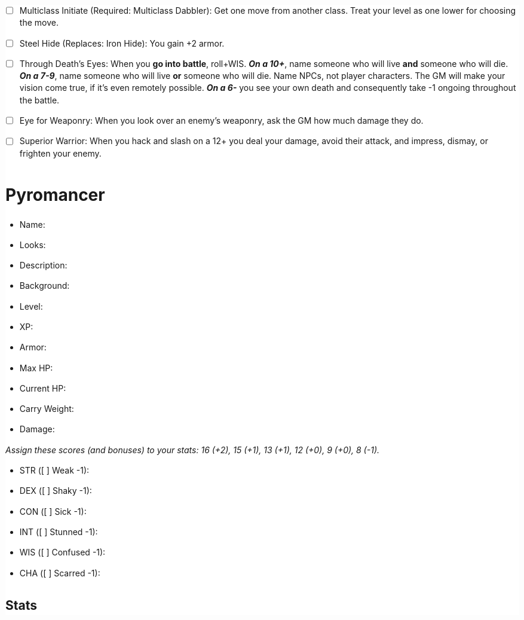 * [ ] Multiclass Initiate (Required: Multiclass Dabbler): Get one move 
from another class. Treat your level as one lower for choosing the 
move.

* [ ] Steel Hide (Replaces: Iron Hide): You gain +2 armor.

* [ ] Through Death’s Eyes: When you **go into battle**, roll+WIS. 
***On a 10+***, name someone who will live **and** someone who will 
die. ***On a 7-9***, name someone who will live **or** someone who will 
die. Name NPCs, not player characters. The GM will make your vision 
come true, if it’s even remotely possible. ***On a 6-*** you see your own 
death and consequently take -1 ongoing throughout the battle.

* [ ] Eye for Weaponry: When you look over an enemy’s weaponry, ask the 
GM how much damage they do.

* [ ] Superior Warrior: When you hack and slash on a 12+ you deal your 
damage, avoid their attack, and impress, dismay, or frighten your 
enemy.

# Pyromancer

* Name: 

* Looks:

* Description: 

* Background: 

* Level:

* XP: 

* Armor: 

* Max HP:

* Current HP: 

* Carry Weight: 

* Damage: 

*Assign these scores (and bonuses) to your stats: 16 (+2), 15 (+1), 13 
(+1), 12 (+0), 9 (+0), 8 (-1).*

* STR ([ ] Weak -1):
 
* DEX ([ ] Shaky -1): 

* CON ([ ] Sick -1): 

* INT ([ ] Stunned -1): 

* WIS ([ ] Confused -1): 

* CHA ([ ] Scarred -1): 

## Stats
